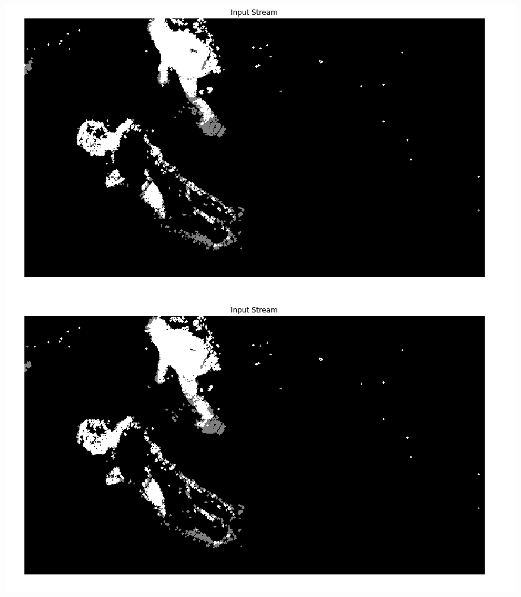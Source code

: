 

![png](https://raw.githubusercontent.com/karenyyy/data_science/master/opencv/images/car_plate/output_11_516.png)



![png](https://raw.githubusercontent.com/karenyyy/data_science/master/opencv/images/car_plate/output_11_517.png)

